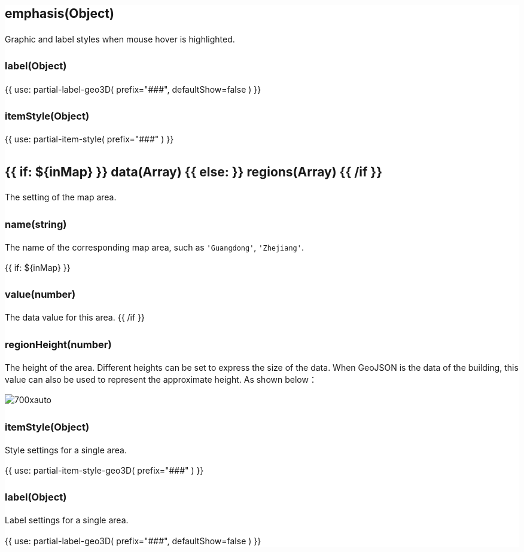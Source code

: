## emphasis(Object)

Graphic and label styles when mouse hover is highlighted.

### label(Object)

{{ use: partial-label-geo3D(
    prefix="###",
    defaultShow=false
) }}

### itemStyle(Object)

{{ use: partial-item-style(
    prefix="###"
) }}

## {{ if: ${inMap} }} data(Array) {{ else: }} regions(Array) {{ /if }}

The setting of the map area.

### name(string)
The name of the corresponding map area, such as `'Guangdong'`, `'Zhejiang'`.

{{ if: ${inMap} }}
### value(number)
The data value for this area.
{{ /if }}

### regionHeight(number)

The height of the area. Different heights can be set to express the size of the data. When GeoJSON is the data of the building, this value can also be used to represent the approximate height. As shown below：


![700xauto](~city-region-height.jpg)

### itemStyle(Object)

Style settings for a single area.

{{ use: partial-item-style-geo3D(
    prefix="###"
) }}

### label(Object)

Label settings for a single area.

{{ use: partial-label-geo3D(
    prefix="###",
    defaultShow=false
) }}
